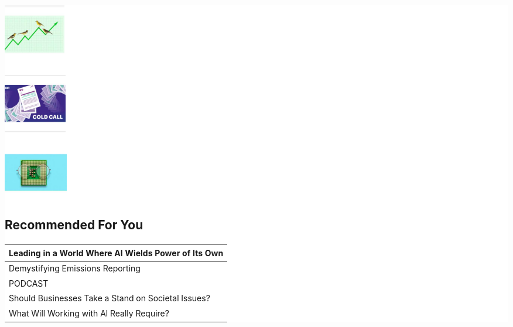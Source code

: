 ![9_image_1.png](9_image_1.png)

![9_image_2.png](9_image_2.png)

![9_image_3.png](9_image_3.png)

## Recommended For You

| Leading in a World Where Al Wields Power of Its Own   |
|-------------------------------------------------------|
| Demystifying Emissions Reporting                      |
| PODCAST                                               |
| Should Businesses Take a Stand on Societal Issues?    |
| What Will Working with Al Really Require?             |
